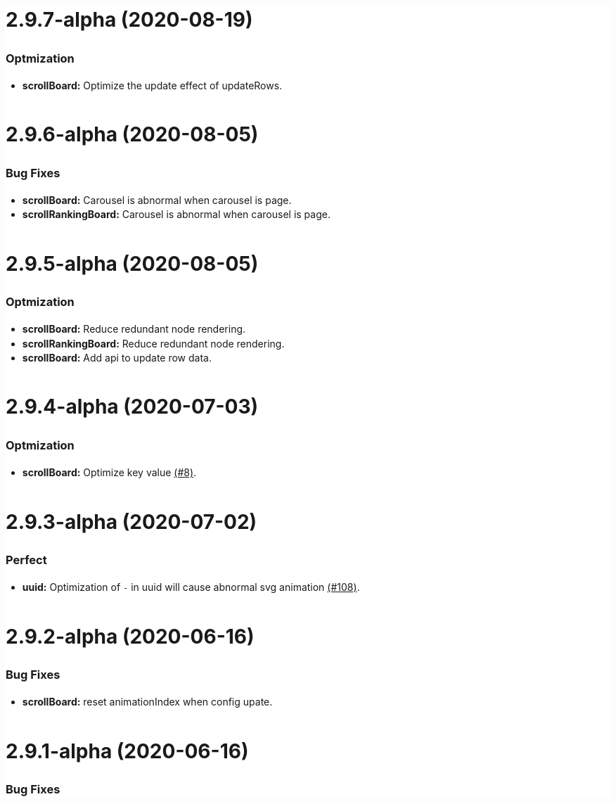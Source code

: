 # 2.9.7-alpha (2020-08-19)

### Optmization

- **scrollBoard:** Optimize the update effect of updateRows.

# 2.9.6-alpha (2020-08-05)

### Bug Fixes

- **scrollBoard:** Carousel is abnormal when carousel is page.
- **scrollRankingBoard:** Carousel is abnormal when carousel is page.

# 2.9.5-alpha (2020-08-05)

### Optmization

- **scrollBoard:** Reduce redundant node rendering.
- **scrollRankingBoard:** Reduce redundant node rendering.
- **scrollBoard:** Add api to update row data.

# 2.9.4-alpha (2020-07-03)

### Optmization

- **scrollBoard:** Optimize key value [(#8)](https://github.com/DataV-Team/DataV-React/issues/8).

# 2.9.3-alpha (2020-07-02)

### Perfect

- **uuid:** Optimization of `-` in uuid will cause abnormal svg animation [(#108)](https://github.com/DataV-Team/DataV/issues/108).

# 2.9.2-alpha (2020-06-16)

### Bug Fixes

- **scrollBoard:** reset animationIndex when config upate.

# 2.9.1-alpha (2020-06-16)

### Bug Fixes
